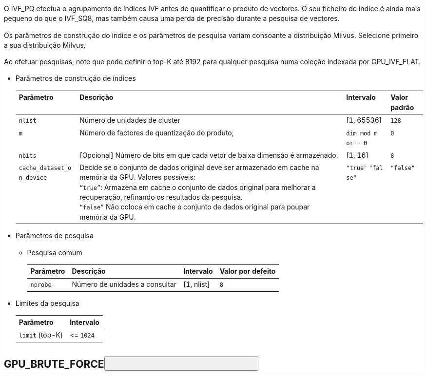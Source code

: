 <p>O IVF_PQ efectua o agrupamento de índices IVF antes de quantificar o produto de vectores. O seu ficheiro de índice é ainda mais pequeno do que o IVF_SQ8, mas também causa uma perda de precisão durante a pesquisa de vectores.</p>
<div class="alert note">
<p>Os parâmetros de construção do índice e os parâmetros de pesquisa variam consoante a distribuição Milvus. Selecione primeiro a sua distribuição Milvus.</p>
<p>Ao efetuar pesquisas, note que pode definir o top-K até 8192 para qualquer pesquisa numa coleção indexada por GPU_IVF_FLAT.</p>
</div>
<ul>
<li><p>Parâmetros de construção de índices</p>
<table>
<thead>
<tr><th>Parâmetro</th><th>Descrição</th><th>Intervalo</th><th>Valor padrão</th></tr>
</thead>
<tbody>
<tr><td><code translate="no">nlist</code></td><td>Número de unidades de cluster</td><td>[1, 65536]</td><td><code translate="no">128</code></td></tr>
<tr><td><code translate="no">m</code></td><td>Número de factores de quantização do produto,</td><td><code translate="no">dim mod m or = 0</code></td><td><code translate="no">0</code></td></tr>
<tr><td><code translate="no">nbits</code></td><td>[Opcional] Número de bits em que cada vetor de baixa dimensão é armazenado.</td><td>[1, 16]</td><td><code translate="no">8</code></td></tr>
<tr><td><code translate="no">cache_dataset_on_device</code></td><td>Decide se o conjunto de dados original deve ser armazenado em cache na memória da GPU. Valores possíveis:</br><code translate="no">“true”</code>: Armazena em cache o conjunto de dados original para melhorar a recuperação, refinando os resultados da pesquisa.</br> <code translate="no">“false”</code> Não coloca em cache o conjunto de dados original para poupar memória da GPU.</td><td><code translate="no">&quot;true&quot;</code> <code translate="no">&quot;false&quot;</code></td><td><code translate="no">&quot;false&quot;</code></td></tr>
</tbody>
</table>
</li>
<li><p>Parâmetros de pesquisa</p>
<ul>
<li><p>Pesquisa comum</p>
<table>
<thead>
<tr><th>Parâmetro</th><th>Descrição</th><th>Intervalo</th><th>Valor por defeito</th></tr>
</thead>
<tbody>
<tr><td><code translate="no">nprobe</code></td><td>Número de unidades a consultar</td><td>[1, nlist]</td><td><code translate="no">8</code></td></tr>
</tbody>
</table>
</li>
</ul></li>
<li><p>Limites da pesquisa</p>
<table>
<thead>
<tr><th>Parâmetro</th><th>Intervalo</th></tr>
</thead>
<tbody>
<tr><td><code translate="no">limit</code> (top-K)</td><td>&lt;= <code translate="no">1024</code></td></tr>
</tbody>
</table>
</li>
</ul>
<h2 id="GPUBRUTEFORCE" class="common-anchor-header">GPU_BRUTE_FORCE<button data-href="#GPUBRUTEFORCE" class="anchor-icon" translate="no">
      <svg translate="no"
        aria-hidden="true"
        focusable="false"
        height="20"